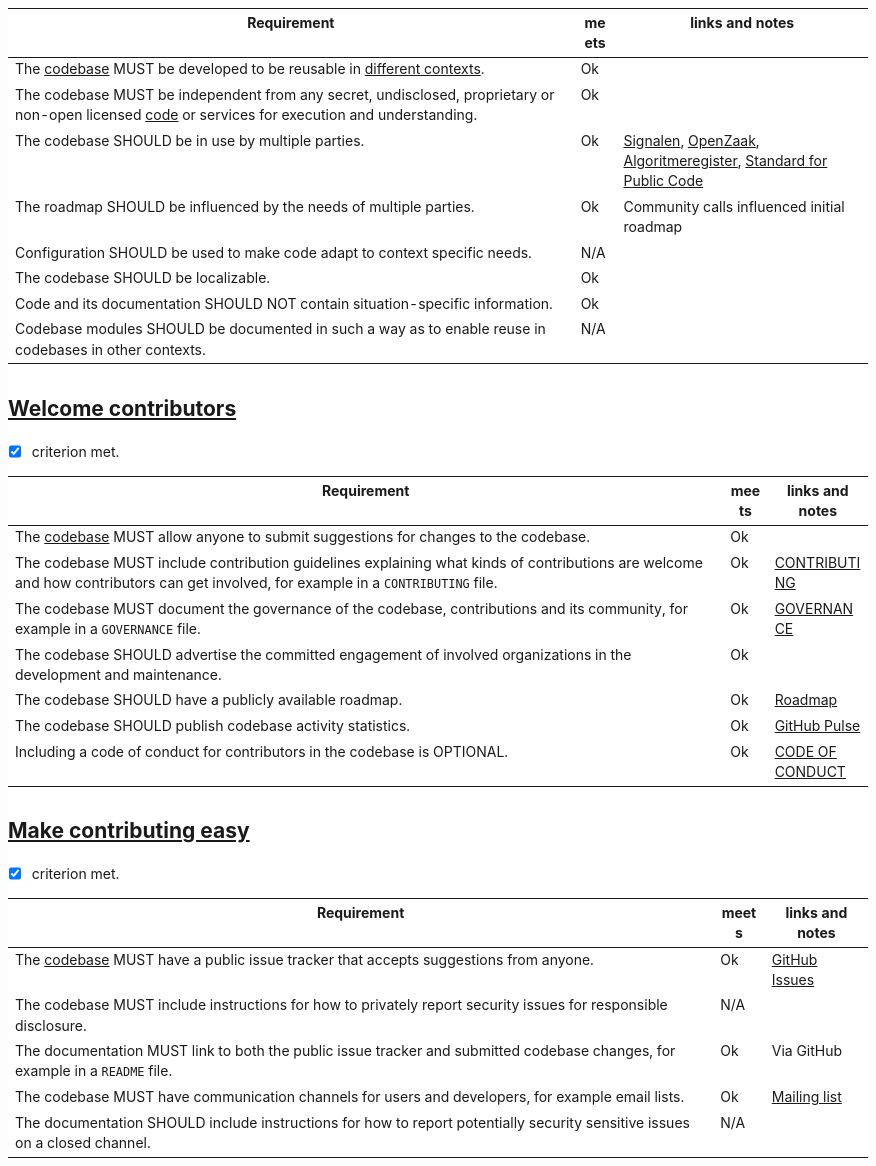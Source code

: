 Requirement | meets | links and notes
-----|-----|-----
The [codebase](../glossary.md#codebase) MUST be developed to be reusable in [different contexts](../glossary.md#different-contexts). | Ok |
The codebase MUST be independent from any secret, undisclosed, proprietary or non-open licensed [code](../glossary.md#code) or services for execution and understanding. | Ok |
The codebase SHOULD be in use by multiple parties. | Ok | [Signalen](https://github.com/Amsterdam/signals/blob/master/docs/CONTRIBUTING.md#under-foundation-for-public-code-incubating-codebase-stewardship), [OpenZaak](https://github.com/open-zaak/open-zaak/blob/main/CONTRIBUTING.md#under-foundation-for-public-code-incubating-codebase-stewardship), [Algoritmeregister](https://github.com/Algoritmeregister/standard#standard-for-public-code-compliance), [Standard for Public Code](https://github.com/publiccodenet/standard/blob/develop/CONTRIBUTING.md#1-make-your-changes)
The roadmap SHOULD be influenced by the needs of multiple parties. | Ok | Community calls influenced initial roadmap
Configuration SHOULD be used to make code adapt to context specific needs. | N/A |
The codebase SHOULD be localizable. | Ok |
Code and its documentation SHOULD NOT contain situation-specific information. | Ok |
Codebase modules SHOULD be documented in such a way as to enable reuse in codebases in other contexts. | N/A |

## [Welcome contributors](https://standard.publiccode.net/criteria/open-to-contributions.html)

- [x] criterion met.

Requirement | meets | links and notes
-----|-----|-----
The [codebase](../glossary.md#codebase) MUST allow anyone to submit suggestions for changes to the codebase.| Ok |
The codebase MUST include contribution guidelines explaining what kinds of contributions are welcome and how contributors can get involved, for example in a `CONTRIBUTING` file. | Ok | [CONTRIBUTING](https://github.com/publiccodenet/standard/blob/develop/CONTRIBUTING.md)
The codebase MUST document the governance of the codebase, contributions and its community, for example in a `GOVERNANCE` file. | Ok | [GOVERNANCE](https://github.com/publiccodenet/standard/blob/develop/GOVERNANCE.md)
The codebase SHOULD advertise the committed engagement of involved organizations in the development and maintenance. | Ok |
The codebase SHOULD have a publicly available roadmap. | Ok | [Roadmap](https://github.com/publiccodenet/standard/blob/develop/docs/roadmap.md)
The codebase SHOULD publish codebase activity statistics. | Ok | [GitHub Pulse](https://github.com/publiccodenet/standard/pulse)
Including a code of conduct for contributors in the codebase is OPTIONAL. | Ok | [CODE OF CONDUCT](https://github.com/publiccodenet/standard/blob/develop/CODE_OF_CONDUCT.md)

## [Make contributing easy](https://standard.publiccode.net/criteria/make-contributing-easy.html)

- [x] criterion met.

Requirement | meets | links and notes
-----|-----|-----
The [codebase](../glossary.md#codebase) MUST have a public issue tracker that accepts suggestions from anyone. | Ok | [GitHub Issues](https://github.com/publiccodenet/standard/issues)
The codebase MUST include instructions for how to privately report security issues for responsible disclosure. | N/A |
The documentation MUST link to both the public issue tracker and submitted codebase changes, for example in a `README` file. | Ok | Via GitHub
The codebase MUST have communication channels for users and developers, for example email lists. | Ok | [Mailing list](https://lists.publiccode.net/mailman/postorius/lists/standard.lists.publiccode.net/)
The documentation SHOULD include instructions for how to report potentially security sensitive issues on a closed channel. | N/A |
